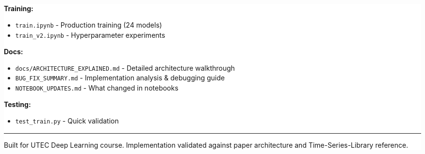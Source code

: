 **Training:**
- `train.ipynb` - Production training (24 models)
- `train_v2.ipynb` - Hyperparameter experiments

**Docs:**
- `docs/ARCHITECTURE_EXPLAINED.md` - Detailed architecture walkthrough
- `BUG_FIX_SUMMARY.md` - Implementation analysis & debugging guide
- `NOTEBOOK_UPDATES.md` - What changed in notebooks

**Testing:**
- `test_train.py` - Quick validation

---

Built for UTEC Deep Learning course. Implementation validated against paper architecture and Time-Series-Library reference.
